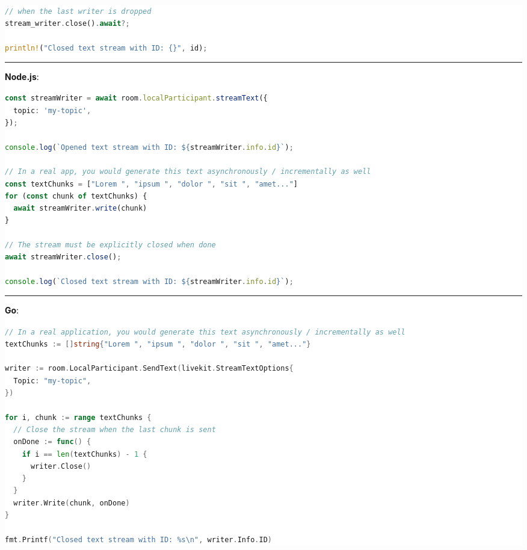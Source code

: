 ```rust
// when the last writer is dropped
stream_writer.close().await?;

println!("Closed text stream with ID: {}", id);

```

---

**Node.js**:

```typescript
const streamWriter = await room.localParticipant.streamText({
  topic: 'my-topic',
});   

console.log(`Opened text stream with ID: ${streamWriter.info.id}`);

// In a real app, you would generate this text asynchronously / incrementally as well
const textChunks = ["Lorem ", "ipsum ", "dolor ", "sit ", "amet..."]
for (const chunk of textChunks) {
  await streamWriter.write(chunk)
}

// The stream must be explicitly closed when done
await streamWriter.close(); 

console.log(`Closed text stream with ID: ${streamWriter.info.id}`);

```

---

**Go**:

```go
// In a real application, you would generate this text asynchronously / incrementally as well
textChunks := []string{"Lorem ", "ipsum ", "dolor ", "sit ", "amet..."}

writer := room.LocalParticipant.SendText(livekit.StreamTextOptions{
  Topic: "my-topic",
})

for i, chunk := range textChunks {
  // Close the stream when the last chunk is sent
  onDone := func() {
    if i == len(textChunks) - 1 {
      writer.Close()
    }
  } 
  writer.Write(chunk, onDone)
}

fmt.Printf("Closed text stream with ID: %s\n", writer.Info.ID)

```
